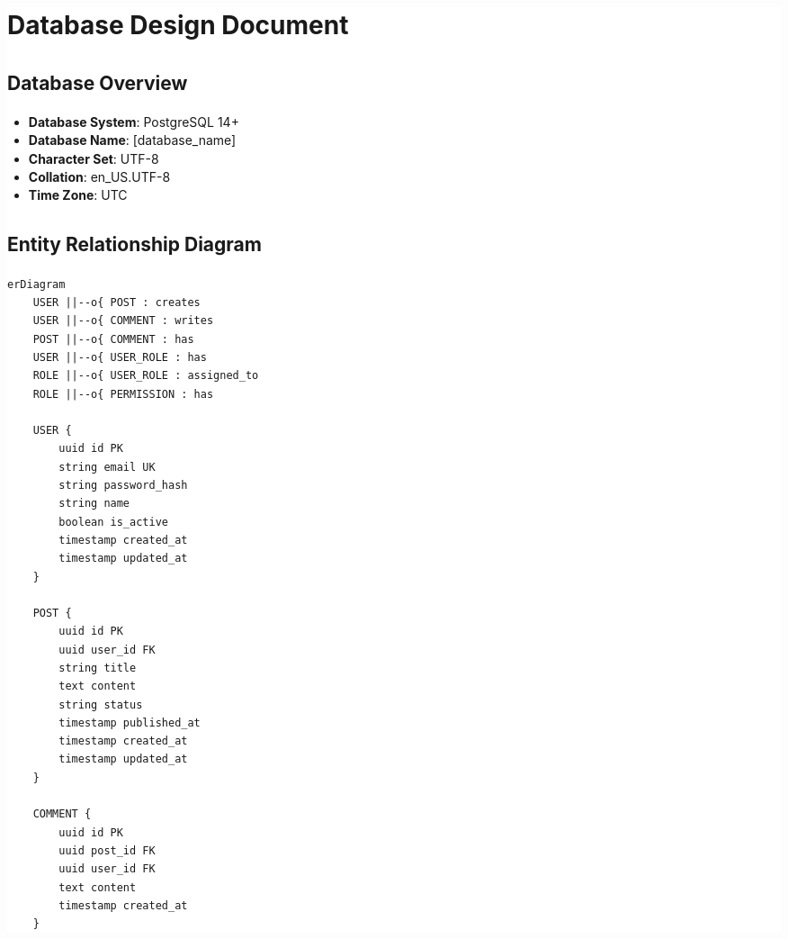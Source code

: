 # Database Design Document

## Database Overview
- **Database System**: PostgreSQL 14+
- **Database Name**: [database_name]
- **Character Set**: UTF-8
- **Collation**: en_US.UTF-8
- **Time Zone**: UTC

## Entity Relationship Diagram

```mermaid
erDiagram
    USER ||--o{ POST : creates
    USER ||--o{ COMMENT : writes
    POST ||--o{ COMMENT : has
    USER ||--o{ USER_ROLE : has
    ROLE ||--o{ USER_ROLE : assigned_to
    ROLE ||--o{ PERMISSION : has
    
    USER {
        uuid id PK
        string email UK
        string password_hash
        string name
        boolean is_active
        timestamp created_at
        timestamp updated_at
    }
    
    POST {
        uuid id PK
        uuid user_id FK
        string title
        text content
        string status
        timestamp published_at
        timestamp created_at
        timestamp updated_at
    }
    
    COMMENT {
        uuid id PK
        uuid post_id FK
        uuid user_id FK
        text content
        timestamp created_at
    }
```
